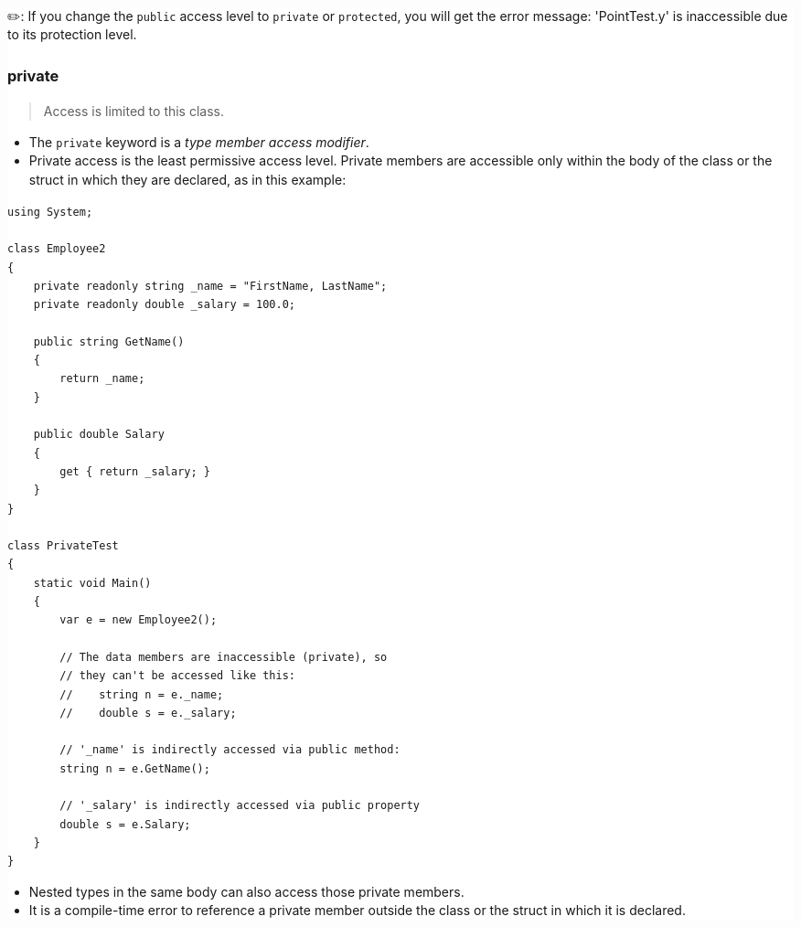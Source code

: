 ✏️: If you change the `public` access level to `private` or `protected`, you will get the error message: 'PointTest.y' is inaccessible due to its protection level.

### private

> Access is limited to this class.

- The `private` keyword is a _type member access modifier_.
- Private access is the least permissive access level. Private members are accessible only within the body of the class or the struct in which they are declared, as in this example:

```csharp{5,6, 25-28, 30-31, 33-34}
using System;

class Employee2
{
    private readonly string _name = "FirstName, LastName";
    private readonly double _salary = 100.0;

    public string GetName()
    {
        return _name;
    }

    public double Salary
    {
        get { return _salary; }
    }
}

class PrivateTest
{
    static void Main()
    {
        var e = new Employee2();

        // The data members are inaccessible (private), so
        // they can't be accessed like this:
        //    string n = e._name;
        //    double s = e._salary;

        // '_name' is indirectly accessed via public method:
        string n = e.GetName();

        // '_salary' is indirectly accessed via public property
        double s = e.Salary;
    }
}
```

- Nested types in the same body can also access those private members.
- It is a compile-time error to reference a private member outside the class or the struct in which it is declared.
